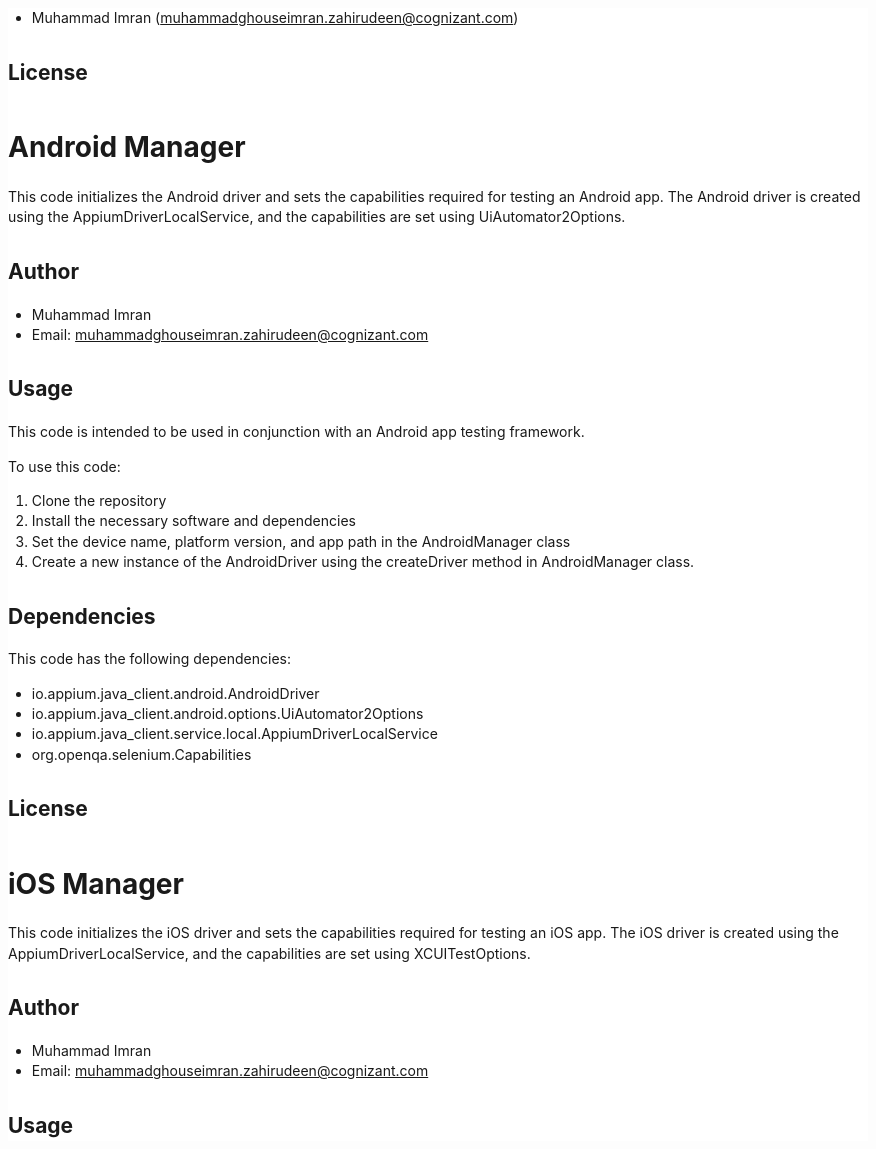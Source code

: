- Muhammad Imran (muhammadghouseimran.zahirudeen@cognizant.com)

## License


# Android Manager

This code initializes the Android driver and sets the capabilities required for testing an Android app. The Android driver is created using the AppiumDriverLocalService, and the capabilities are set using UiAutomator2Options.

## Author
- Muhammad Imran
- Email: muhammadghouseimran.zahirudeen@cognizant.com

## Usage

This code is intended to be used in conjunction with an Android app testing framework.

To use this code:
1. Clone the repository
2. Install the necessary software and dependencies
3. Set the device name, platform version, and app path in the AndroidManager class
4. Create a new instance of the AndroidDriver using the createDriver method in AndroidManager class.

## Dependencies

This code has the following dependencies:
- io.appium.java_client.android.AndroidDriver
- io.appium.java_client.android.options.UiAutomator2Options
- io.appium.java_client.service.local.AppiumDriverLocalService
- org.openqa.selenium.Capabilities

## License


# iOS Manager

This code initializes the iOS driver and sets the capabilities required for testing an iOS app. The iOS driver is created using the AppiumDriverLocalService, and the capabilities are set using XCUITestOptions.

## Author
- Muhammad Imran
- Email: muhammadghouseimran.zahirudeen@cognizant.com

## Usage

